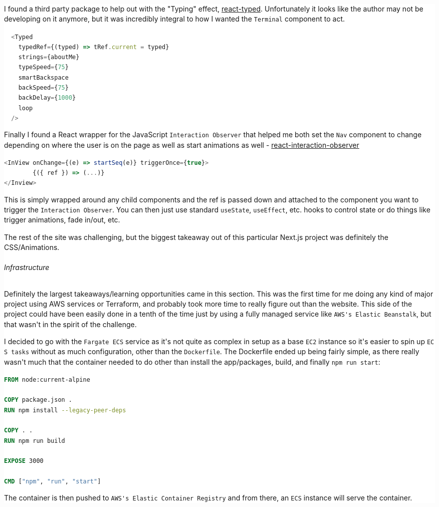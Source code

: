 I found a third party package to help out with the "Typing" effect, [react-typed](https://github.com/ssbeefeater/react-typed). Unfortunately it looks like the author may not be developing on it anymore, but it was incredibly integral to how I wanted the `Terminal` component to act. 
```js
  <Typed 
    typedRef={(typed) => tRef.current = typed}
    strings={aboutMe}
    typeSpeed={75}
    smartBackspace
    backSpeed={75}
    backDelay={1000}
    loop
  />
```
Finally I found a React wrapper for the JavaScript `Interaction Observer` that helped me both set the `Nav` component to change depending on where the user is on the page as well as start animations as well - [react-interaction-observer](https://github.com/thebuilder/react-intersection-observer)
```js
<InView onChange={(e) => startSeq(e)} triggerOnce={true}>
		{({ ref }) => (...)}
</Inview>
```
This is simply wrapped around any child components and the ref is passed down and attached to the component you want to trigger the `Interaction Observer`. You can then just use standard `useState`, `useEffect`, etc. hooks to control state or do things like trigger animations, fade in/out, etc. 

The rest of the site was challenging, but the biggest takeaway out of this particular Next.js project was definitely the CSS/Animations. 
 

###### Infrastructure
Definitely the largest takeaways/learning opportunities came in this section. This was the first time for me doing any kind of major project using AWS services or Terraform, and probably took more time to really figure out than the website. This side of the project could have been easily done in a tenth of the time just by using a fully managed service like `AWS's Elastic Beanstalk`, but that wasn't in the spirit of the challenge.

I decided to go with the `Fargate ECS` service as it's not quite as complex in setup as a base `EC2` instance so it's easier to spin up `ECS tasks` without as much configuration, other than the `Dockerfile`. The Dockerfile ended up being fairly simple, as there really wasn't much that the container needed to do other than install the app/packages, build, and finally `npm run start`:
```dockerfile
FROM node:current-alpine

COPY package.json .
RUN npm install --legacy-peer-deps

COPY . .
RUN npm run build

EXPOSE 3000

CMD ["npm", "run", "start"]
```
The container is then pushed to `AWS's Elastic Container Registry` and from there, an `ECS` instance will serve the container. 
